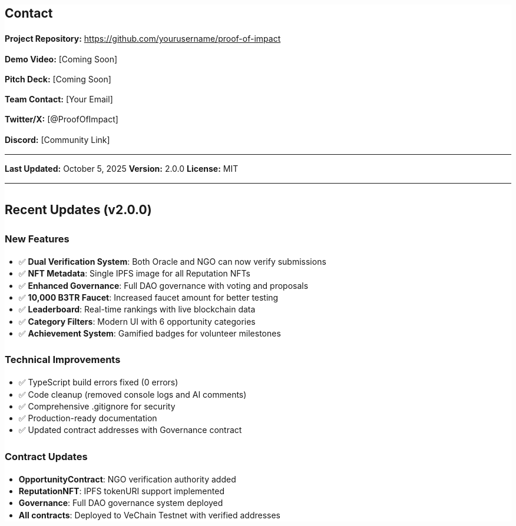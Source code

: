## Contact

**Project Repository:** https://github.com/yourusername/proof-of-impact

**Demo Video:** [Coming Soon]

**Pitch Deck:** [Coming Soon]

**Team Contact:** [Your Email]

**Twitter/X:** [@ProofOfImpact]

**Discord:** [Community Link]

---

**Last Updated:** October 5, 2025
**Version:** 2.0.0
**License:** MIT

---

## Recent Updates (v2.0.0)

### New Features
- ✅ **Dual Verification System**: Both Oracle and NGO can now verify submissions
- ✅ **NFT Metadata**: Single IPFS image for all Reputation NFTs
- ✅ **Enhanced Governance**: Full DAO governance with voting and proposals
- ✅ **10,000 B3TR Faucet**: Increased faucet amount for better testing
- ✅ **Leaderboard**: Real-time rankings with live blockchain data
- ✅ **Category Filters**: Modern UI with 6 opportunity categories
- ✅ **Achievement System**: Gamified badges for volunteer milestones

### Technical Improvements
- ✅ TypeScript build errors fixed (0 errors)
- ✅ Code cleanup (removed console logs and AI comments)
- ✅ Comprehensive .gitignore for security
- ✅ Production-ready documentation
- ✅ Updated contract addresses with Governance contract

### Contract Updates
- **OpportunityContract**: NGO verification authority added
- **ReputationNFT**: IPFS tokenURI support implemented
- **Governance**: Full DAO governance system deployed
- **All contracts**: Deployed to VeChain Testnet with verified addresses
